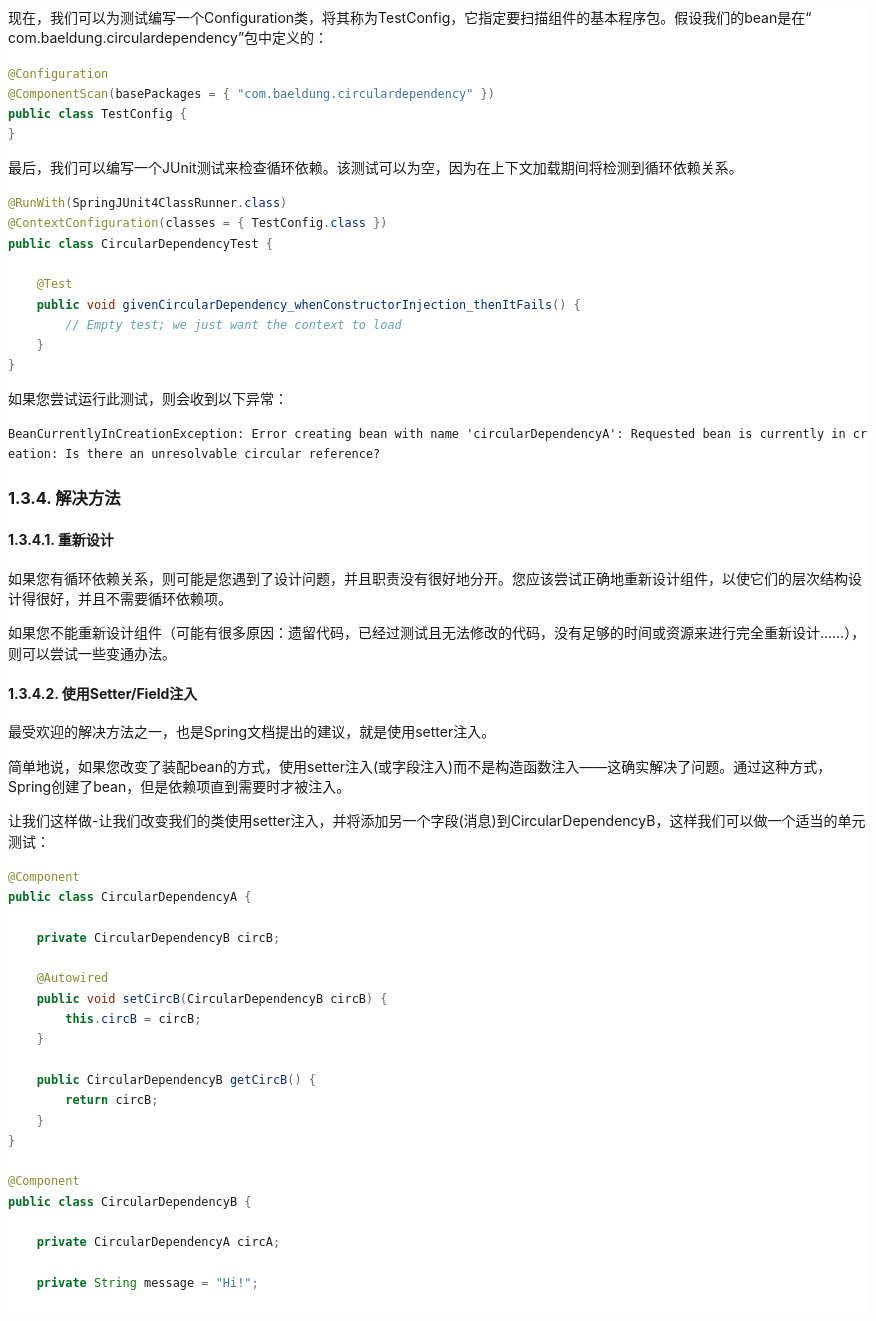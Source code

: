 现在，我们可以为测试编写一个Configuration类，将其称为TestConfig，它指定要扫描组件的基本程序包。假设我们的bean是在“ com.baeldung.circulardependency”包中定义的：

~~~java
@Configuration
@ComponentScan(basePackages = { "com.baeldung.circulardependency" })
public class TestConfig {
}
~~~

最后，我们可以编写一个JUnit测试来检查循环依赖。该测试可以为空，因为在上下文加载期间将检测到循环依赖关系。

~~~java
@RunWith(SpringJUnit4ClassRunner.class)
@ContextConfiguration(classes = { TestConfig.class })
public class CircularDependencyTest {
 
    @Test
    public void givenCircularDependency_whenConstructorInjection_thenItFails() {
        // Empty test; we just want the context to load
    }
}
~~~

如果您尝试运行此测试，则会收到以下异常：

~~~
BeanCurrentlyInCreationException: Error creating bean with name 'circularDependencyA': Requested bean is currently in creation: Is there an unresolvable circular reference?
~~~

### 1.3.4. 解决方法

#### 1.3.4.1. 重新设计

如果您有循环依赖关系，则可能是您遇到了设计问题，并且职责没有很好地分开。您应该尝试正确地重新设计组件，以使它们的层次结构设计得很好，并且不需要循环依赖项。

如果您不能重新设计组件（可能有很多原因：遗留代码，已经过测试且无法修改的代码，没有足够的时间或资源来进行完全重新设计……），则可以尝试一些变通办法。

#### 1.3.4.2. 使用Setter/Field注入

最受欢迎的解决方法之一，也是Spring文档提出的建议，就是使用setter注入。

简单地说，如果您改变了装配bean的方式，使用setter注入(或字段注入)而不是构造函数注入——这确实解决了问题。通过这种方式，Spring创建了bean，但是依赖项直到需要时才被注入。

让我们这样做-让我们改变我们的类使用setter注入，并将添加另一个字段(消息)到CircularDependencyB，这样我们可以做一个适当的单元测试：

~~~java
@Component
public class CircularDependencyA {
 
    private CircularDependencyB circB;
 
    @Autowired
    public void setCircB(CircularDependencyB circB) {
        this.circB = circB;
    }
 
    public CircularDependencyB getCircB() {
        return circB;
    }
}

@Component
public class CircularDependencyB {
 
    private CircularDependencyA circA;
 
    private String message = "Hi!";
 
~~~